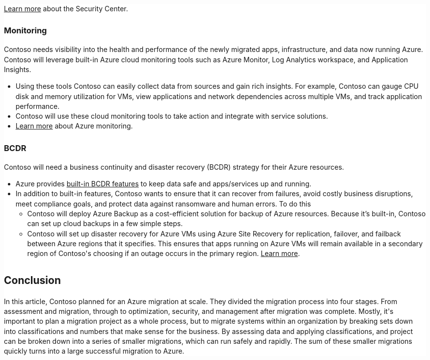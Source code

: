 [Learn more](https://azure.microsoft.com/services/security-center/) about the Security Center. 


### Monitoring

Contoso needs visibility into the health and performance of the newly migrated apps, infrastructure, and data now running Azure. Contoso will leverage built-in Azure cloud monitoring tools such as Azure Monitor, Log Analytics workspace, and Application Insights.
 
- Using these tools Contoso can easily collect data from sources and gain rich insights. For example, Contoso can gauge CPU disk and memory utilization for VMs, view applications and network dependencies across multiple VMs, and track application performance.
- Contoso will use these cloud monitoring tools to take action and integrate with service solutions.
- [Learn more](https://docs.microsoft.com/azure/monitoring-and-diagnostics/monitoring-overview) about Azure monitoring.

### BCDR 

Contoso will need a business continuity and disaster recovery (BCDR) strategy for their Azure resources.

- Azure provides [built-in BCDR features](https://docs.microsoft.com/azure/architecture/resiliency/disaster-recovery-azure-applications) to keep data safe and apps/services up and running. 
- In addition to built-in features, Contoso wants to ensure that it can recover from failures, avoid costly business disruptions, meet compliance goals, and protect data against ransomware and human errors. To do this
    - Contoso will deploy Azure Backup as a cost-efficient solution for backup of Azure resources. Because it’s built-in, Contoso can set up cloud backups in a few simple steps.
    - Contoso will set up disaster recovery for Azure VMs using Azure Site Recovery for replication, failover, and failback between Azure regions that it specifies.  This ensures that apps running on Azure VMs will remain available in a secondary region of Contoso's choosing if an outage occurs in the primary region. [Learn more](https://docs.microsoft.com/azure/site-recovery/azure-to-azure-quickstart).

 
## Conclusion

In this article, Contoso planned for an Azure migration at scale.  They divided the migration process into four stages. From assessment and migration, through to optimization, security, and management after migration was complete. Mostly, it's important to plan a migration project as a whole process, but to migrate systems within an organization by breaking sets down into classifications and numbers that make sense for the business. By assessing data and applying classifications, and project can be broken down into a series of smaller migrations, which can run safely and rapidly.  The sum of these smaller migrations quickly turns into a large successful migration to Azure.
